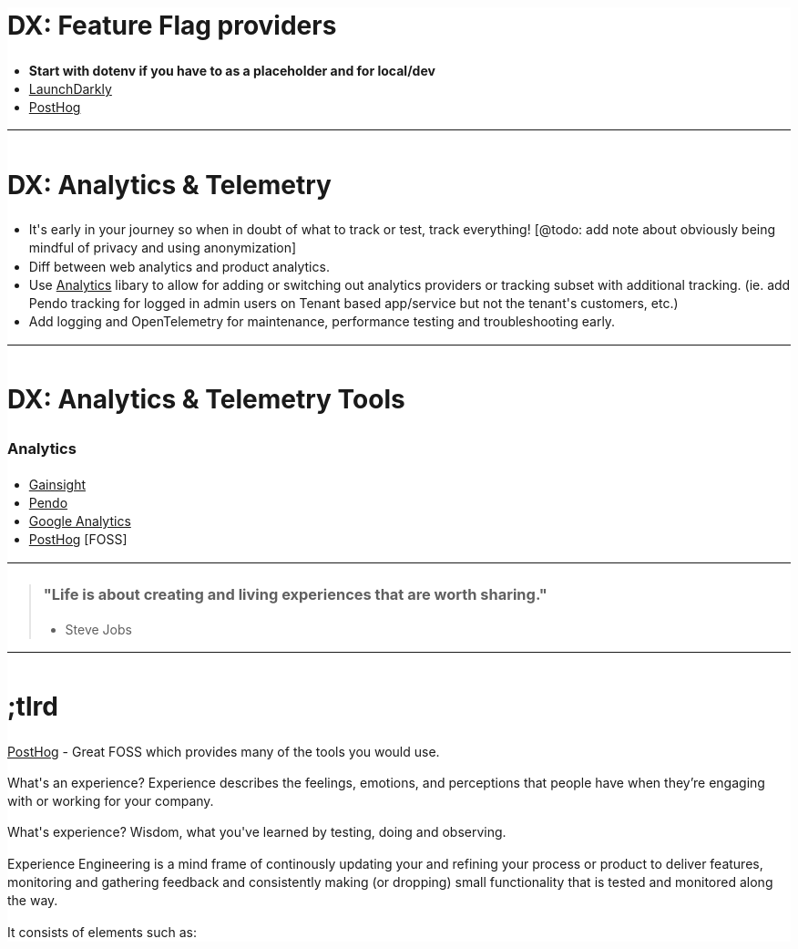 
# DX: Feature Flag providers

* **Start with dotenv if you have to as a placeholder and for local/dev**
* [LaunchDarkly]()
* [PostHog]()

---

# DX: Analytics &amp; Telemetry

* It's early in your journey so when in doubt of what to track or test, track everything! [@todo: add note about obviously being mindful of privacy and using anonymization]
* Diff between web analytics and product analytics.
* Use [Analytics]() libary to allow for adding or switching out analytics providers or tracking subset with additional tracking. (ie. add Pendo tracking for logged in admin users on Tenant based app/service but not the tenant's customers, etc.)
* Add logging and OpenTelemetry for maintenance, performance testing and troubleshooting early.

---

# DX: Analytics &amp; Telemetry Tools

### Analytics
* [Gainsight]()
* [Pendo]()
* [Google Analytics]()
* [PostHog]() [FOSS]


---

> ### "Life is about creating and living experiences that are worth sharing."
> - Steve Jobs

---
# ;tlrd

[PostHog](https://posthog.com) - Great FOSS which provides many of the tools you would use.

What's an experience? Experience describes the feelings, emotions, and perceptions that people have when they’re engaging with or working for your company.

What's experience? Wisdom, what you've learned by testing, doing and observing.

Experience Engineering is a mind frame of continously updating your and refining your process or product to deliver features, monitoring and gathering feedback and consistently making (or dropping) small functionality that is tested and monitored along the way.

It consists of elements such as:
